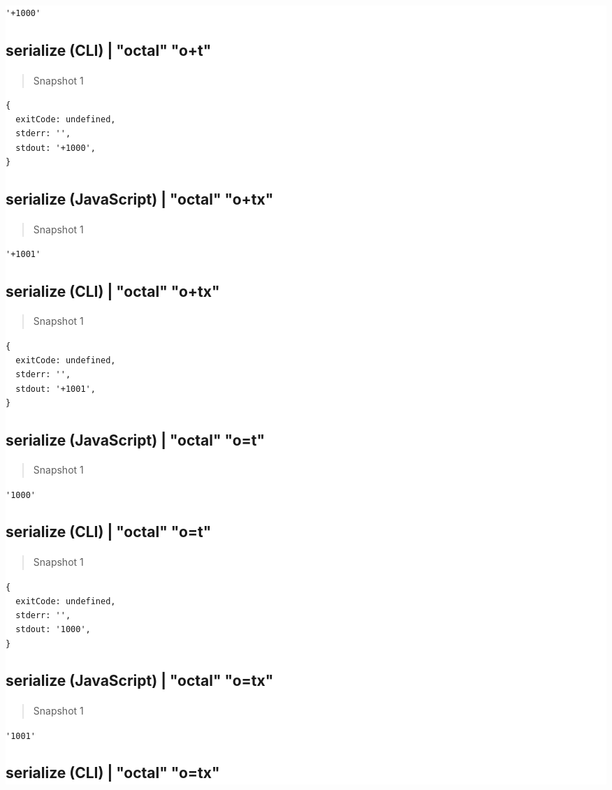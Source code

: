    '+1000'

## serialize (CLI) | "octal" "o+t"

> Snapshot 1

    {
      exitCode: undefined,
      stderr: '',
      stdout: '+1000',
    }

## serialize (JavaScript) | "octal" "o+tx"

> Snapshot 1

    '+1001'

## serialize (CLI) | "octal" "o+tx"

> Snapshot 1

    {
      exitCode: undefined,
      stderr: '',
      stdout: '+1001',
    }

## serialize (JavaScript) | "octal" "o=t"

> Snapshot 1

    '1000'

## serialize (CLI) | "octal" "o=t"

> Snapshot 1

    {
      exitCode: undefined,
      stderr: '',
      stdout: '1000',
    }

## serialize (JavaScript) | "octal" "o=tx"

> Snapshot 1

    '1001'

## serialize (CLI) | "octal" "o=tx"
